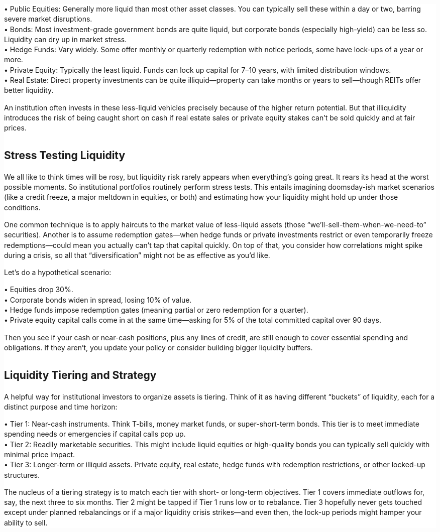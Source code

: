 • Public Equities: Generally more liquid than most other asset classes. You can typically sell these within a day or two, barring severe market disruptions.  
• Bonds: Most investment-grade government bonds are quite liquid, but corporate bonds (especially high-yield) can be less so. Liquidity can dry up in market stress.  
• Hedge Funds: Vary widely. Some offer monthly or quarterly redemption with notice periods, some have lock-ups of a year or more.  
• Private Equity: Typically the least liquid. Funds can lock up capital for 7–10 years, with limited distribution windows.  
• Real Estate: Direct property investments can be quite illiquid—property can take months or years to sell—though REITs offer better liquidity.  

An institution often invests in these less-liquid vehicles precisely because of the higher return potential. But that illiquidity introduces the risk of being caught short on cash if real estate sales or private equity stakes can’t be sold quickly and at fair prices.

## Stress Testing Liquidity

We all like to think times will be rosy, but liquidity risk rarely appears when everything’s going great. It rears its head at the worst possible moments. So institutional portfolios routinely perform stress tests. This entails imagining doomsday-ish market scenarios (like a credit freeze, a major meltdown in equities, or both) and estimating how your liquidity might hold up under those conditions.

One common technique is to apply haircuts to the market value of less-liquid assets (those “we’ll-sell-them-when-we-need-to” securities). Another is to assume redemption gates—when hedge funds or private investments restrict or even temporarily freeze redemptions—could mean you actually can’t tap that capital quickly. On top of that, you consider how correlations might spike during a crisis, so all that “diversification” might not be as effective as you’d like.

Let’s do a hypothetical scenario:

• Equities drop 30%.  
• Corporate bonds widen in spread, losing 10% of value.  
• Hedge funds impose redemption gates (meaning partial or zero redemption for a quarter).  
• Private equity capital calls come in at the same time—asking for 5% of the total committed capital over 90 days.  

Then you see if your cash or near-cash positions, plus any lines of credit, are still enough to cover essential spending and obligations. If they aren’t, you update your policy or consider building bigger liquidity buffers.  
 
## Liquidity Tiering and Strategy

A helpful way for institutional investors to organize assets is tiering. Think of it as having different “buckets” of liquidity, each for a distinct purpose and time horizon:

• Tier 1: Near-cash instruments. Think T-bills, money market funds, or super-short-term bonds. This tier is to meet immediate spending needs or emergencies if capital calls pop up.  
• Tier 2: Readily marketable securities. This might include liquid equities or high-quality bonds you can typically sell quickly with minimal price impact.  
• Tier 3: Longer-term or illiquid assets. Private equity, real estate, hedge funds with redemption restrictions, or other locked-up structures.  

The nucleus of a tiering strategy is to match each tier with short- or long-term objectives. Tier 1 covers immediate outflows for, say, the next three to six months. Tier 2 might be tapped if Tier 1 runs low or to rebalance. Tier 3 hopefully never gets touched except under planned rebalancings or if a major liquidity crisis strikes—and even then, the lock-up periods might hamper your ability to sell.
